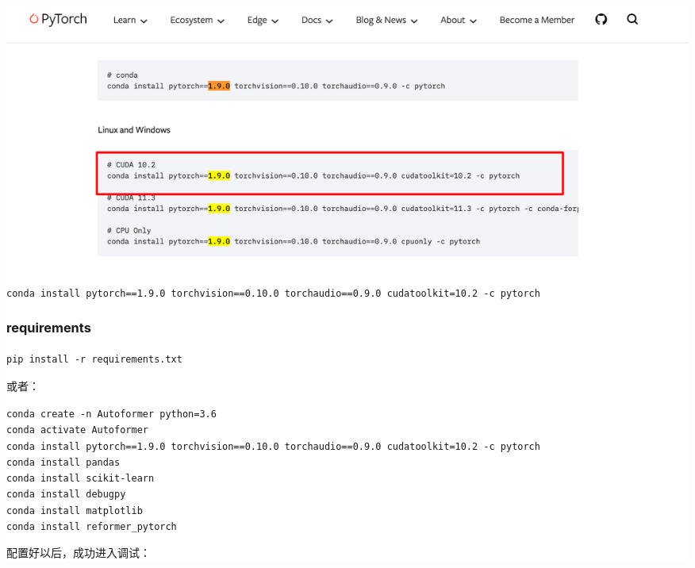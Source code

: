

![image-20250317153952283](images/image-20250317153952283.png)



```
conda install pytorch==1.9.0 torchvision==0.10.0 torchaudio==0.9.0 cudatoolkit=10.2 -c pytorch
```

### requirements

```
pip install -r requirements.txt
```

或者：

```
conda create -n Autoformer python=3.6
conda activate Autoformer
conda install pytorch==1.9.0 torchvision==0.10.0 torchaudio==0.9.0 cudatoolkit=10.2 -c pytorch
conda install pandas
conda install scikit-learn
conda install debugpy
conda install matplotlib
conda install reformer_pytorch
```

配置好以后，成功进入调试：
